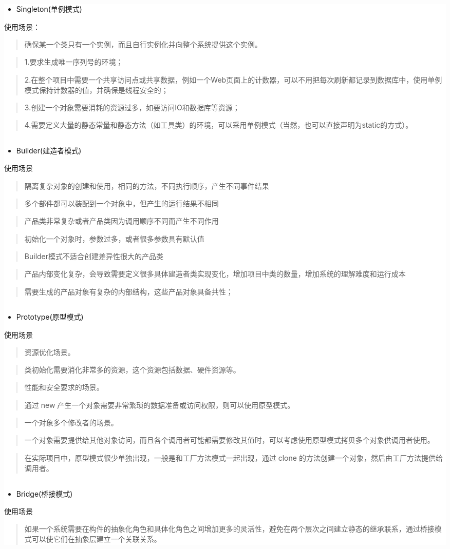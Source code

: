 <h2 id="3"></h2>

* Singleton(单例模式)

使用场景：

>确保某一个类只有一个实例，而且自行实例化并向整个系统提供这个实例。

>1.要求生成唯一序列号的环境；

>2.在整个项目中需要一个共享访问点或共享数据，例如一个Web页面上的计数器，可以不用把每次刷新都记录到数据库中，使用单例模式保持计数器的值，并确保是线程安全的；

>3.创建一个对象需要消耗的资源过多，如要访问IO和数据库等资源；

>4.需要定义大量的静态常量和静态方法（如工具类）的环境，可以采用单例模式（当然，也可以直接声明为static的方式）。



<h2 id="4"></h2>

* Builder(建造者模式)

使用场景

>隔离复杂对象的创建和使用，相同的方法，不同执行顺序，产生不同事件结果

>多个部件都可以装配到一个对象中，但产生的运行结果不相同

>产品类非常复杂或者产品类因为调用顺序不同而产生不同作用

>初始化一个对象时，参数过多，或者很多参数具有默认值

>Builder模式不适合创建差异性很大的产品类

>产品内部变化复杂，会导致需要定义很多具体建造者类实现变化，增加项目中类的数量，增加系统的理解难度和运行成本

>需要生成的产品对象有复杂的内部结构，这些产品对象具备共性；


<h2 id="5"></h2>

* Prototype(原型模式)

使用场景

>资源优化场景。 

>类初始化需要消化非常多的资源，这个资源包括数据、硬件资源等。 

>性能和安全要求的场景。 

>通过 new 产生一个对象需要非常繁琐的数据准备或访问权限，则可以使用原型模式。 

>一个对象多个修改者的场景。 

>一个对象需要提供给其他对象访问，而且各个调用者可能都需要修改其值时，可以考虑使用原型模式拷贝多个对象供调用者使用。 

>在实际项目中，原型模式很少单独出现，一般是和工厂方法模式一起出现，通过 clone 的方法创建一个对象，然后由工厂方法提供给调用者。

<h2 id="6"></h2>

* Bridge(桥接模式)

使用场景

>如果一个系统需要在构件的抽象化角色和具体化角色之间增加更多的灵活性，避免在两个层次之间建立静态的继承联系，通过桥接模式可以使它们在抽象层建立一个关联关系。 
